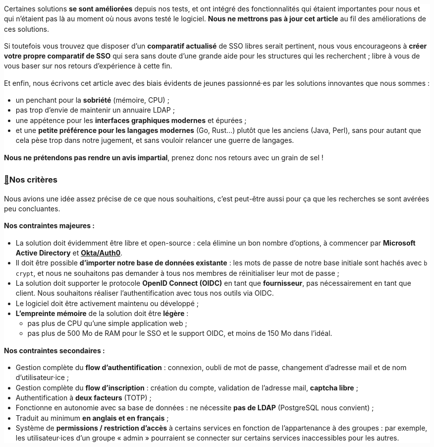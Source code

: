 Certaines solutions **se sont améliorées** depuis nos tests, et ont intégré des fonctionnalités qui étaient importantes pour nous et qui n’étaient pas là au moment où nous avons testé le logiciel. **Nous ne mettrons pas à jour cet article** au fil des améliorations de ces solutions.

Si toutefois vous trouvez que disposer d’un **comparatif actualisé** de SSO libres serait pertinent, nous vous encourageons à **créer votre propre comparatif de SSO** qui sera sans doute d’une grande aide pour les structures qui les recherchent ; libre à vous de vous baser sur nos retours d’expérience à cette fin.

Et enfin, nous écrivons cet article avec des biais évidents de jeunes passionné·es par les solutions innovantes que nous sommes :

- un penchant pour la **sobriété** (mémoire, CPU) ;
- pas trop d’envie de maintenir un annuaire LDAP ;
- une appétence pour les **interfaces graphiques modernes** et épurées ;
- et une **petite préférence pour les langages modernes** (Go, Rust…) plutôt que les anciens (Java, Perl), sans pour autant que cela pèse trop dans notre jugement, et sans vouloir relancer une guerre de langages.

**Nous ne prétendons pas rendre un avis impartial**, prenez donc nos retours avec un grain de sel !

### [🔗](https://lacontrevoie.fr/blog/2024/comparatif-de-onze-solutions-de-sso-libres/#nos-criteres)Nos critères

Nous avions une idée assez précise de ce que nous souhaitions, c’est peut-être aussi pour ça que les recherches se sont avérées peu concluantes.

**Nos contraintes majeures :**

- La solution doit évidemment être libre et open-source : cela élimine un bon nombre d’options, à commencer par **Microsoft Active Directory** et **[Okta/Auth0](https://auth0.com/)**.
- Il doit être possible **d’importer notre base de données existante** : les mots de passe de notre base initiale sont hachés avec `bcrypt`, et nous ne souhaitons pas demander à tous nos membres de réinitialiser leur mot de passe ;
- La solution doit supporter le protocole **OpenID Connect (OIDC)** en tant que **fournisseur**, pas nécessairement en tant que client. Nous souhaitons réaliser l’authentification avec tous nos outils via OIDC.
- Le logiciel doit être activement maintenu ou développé ;
- **L’empreinte mémoire** de la solution doit être **légère** :
    - pas plus de CPU qu’une simple application web ;
    - pas plus de 500 Mo de RAM pour le SSO et le support OIDC, et moins de 150 Mo dans l’idéal.

**Nos contraintes secondaires :**

- Gestion complète du **flow d’authentification** : connexion, oubli de mot de passe, changement d’adresse mail et de nom d’utilisateur·ice ;
- Gestion complète du **flow d’inscription** : création du compte, validation de l’adresse mail, **captcha libre** ;
- Authentification à **deux facteurs** (TOTP) ;
- Fonctionne en autonomie avec sa base de données : ne nécessite **pas de LDAP** (PostgreSQL nous convient) ;
- Traduit au minimum **en anglais et en français** ;
- Système de **permissions / restriction d’accès** à certains services en fonction de l’appartenance à des groupes : par exemple, les utilisateur·ices d’un groupe « admin » pourraient se connecter sur certains services inaccessibles pour les autres.
